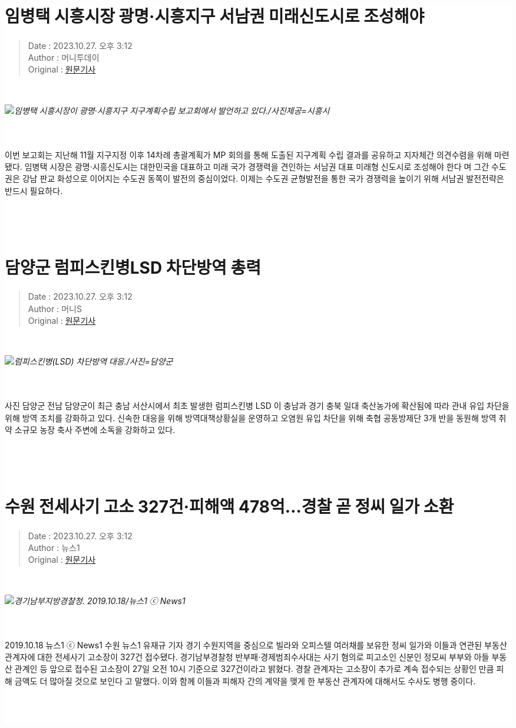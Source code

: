  
# 임병택 시흥시장 광명·시흥지구 서남권 미래신도시로 조성해야  
  
> Date : 2023.10.27. 오후 3:12  
> Author : 머니투데이  
> Original : [원문기사](https://n.news.naver.com/mnews/article/008/0004954449?sid=102)  
<br/>  
  
<img src="https://imgnews.pstatic.net/image/008/2023/10/27/0004954449_001_20231027151201002.jpg?type=w647" id="img1"></img><em class="img_desc">임병택 시흥시장이 광명·시흥지구 지구계획수립 보고회에서 발언하고 있다./사진제공=시흥시</em>  
<br/><br/>  
  
이번 보고회는 지난해 11월 지구지정 이후 14차례 총괄계획가 MP 회의를 통해 도출된 지구계획 수립 결과를 공유하고 지자체간 의견수렴을 위해 마련됐다.
임병택 시장은 광명·시흥신도시는 대한민국을 대표하고 미래 국가 경쟁력을 견인하는 서남권 대표 미래형 신도시로 조성해야 한다 며 그간 수도권은 강남 판교 화성으로 이어지는 수도권 동쪽이 발전의 중심이었다.
이제는 수도권 균형발전을 통한 국가 경쟁력을 높이기 위해 서남권 발전전략은 반드시 필요하다.  
<br/><br/><br/>  

  
# 담양군 럼피스킨병LSD 차단방역 총력  
  
> Date : 2023.10.27. 오후 3:12  
> Author : 머니S  
> Original : [원문기사](https://n.news.naver.com/mnews/article/417/0000958027?sid=102)  
<br/>  
  
<img src="https://imgnews.pstatic.net/image/417/2023/10/27/0000958027_001_20231027151201461.jpg?type=w647" id="img1"></img><em class="img_desc">럼피스킨병(LSD) 차단방역 대응./사진=담양군</em>  
<br/><br/>  
  
사진 담양군 전남 담양군이 최근 충남 서산시에서 최초 발생한 럼피스킨병 LSD 이 충남과 경기 충북 일대 축산농가에 확산됨에 따라 관내 유입 차단을 위해 방역 조치를 강화하고 있다.
신속한 대응을 위해 방역대책상황실을 운영하고 오염원 유입 차단을 위해 축협 공동방제단 3개 반을 동원해 방역 취약 소규모 농장 축사 주변에 소독을 강화하고 있다.  
<br/><br/><br/>  

  
# 수원 전세사기 고소 327건·피해액 478억…경찰 곧 정씨 일가 소환  
  
> Date : 2023.10.27. 오후 3:12  
> Author : 뉴스1  
> Original : [원문기사](https://n.news.naver.com/mnews/article/421/0007138117?sid=102)  
<br/>  
  
<img src="https://imgnews.pstatic.net/image/421/2023/10/27/0007138117_001_20231027151201457.jpg?type=w647" id="img1"></img><em class="img_desc">경기남부지방경찰청. 2019.10.18/뉴스1 ⓒ News1</em>  
<br/><br/>  
  
2019.10.18 뉴스1 ⓒ News1 수원 뉴스1 유재규 기자 경기 수원지역을 중심으로 빌라와 오피스텔 여러채를 보유한 정씨 일가와 이들과 연관된 부동산 관계자에 대한 전세사기 고소장이 327건 접수됐다.
경기남부경찰청 반부패·경제범죄수사대는 사기 혐의로 피고소인 신분인 정모씨 부부와 아들 부동산 관계인 등 앞으로 접수된 고소장이 27일 오전 10시 기준으로 327건이라고 밝혔다.
경찰 관계자는 고소장이 추가로 계속 접수되는 상황인 만큼 피해 금액도 더 많아질 것으로 보인다 고 말했다.
이와 함께 이들과 피해자 간의 계약을 맺게 한 부동산 관계자에 대해서도 수사도 병행 중이다.  
<br/><br/><br/>  

